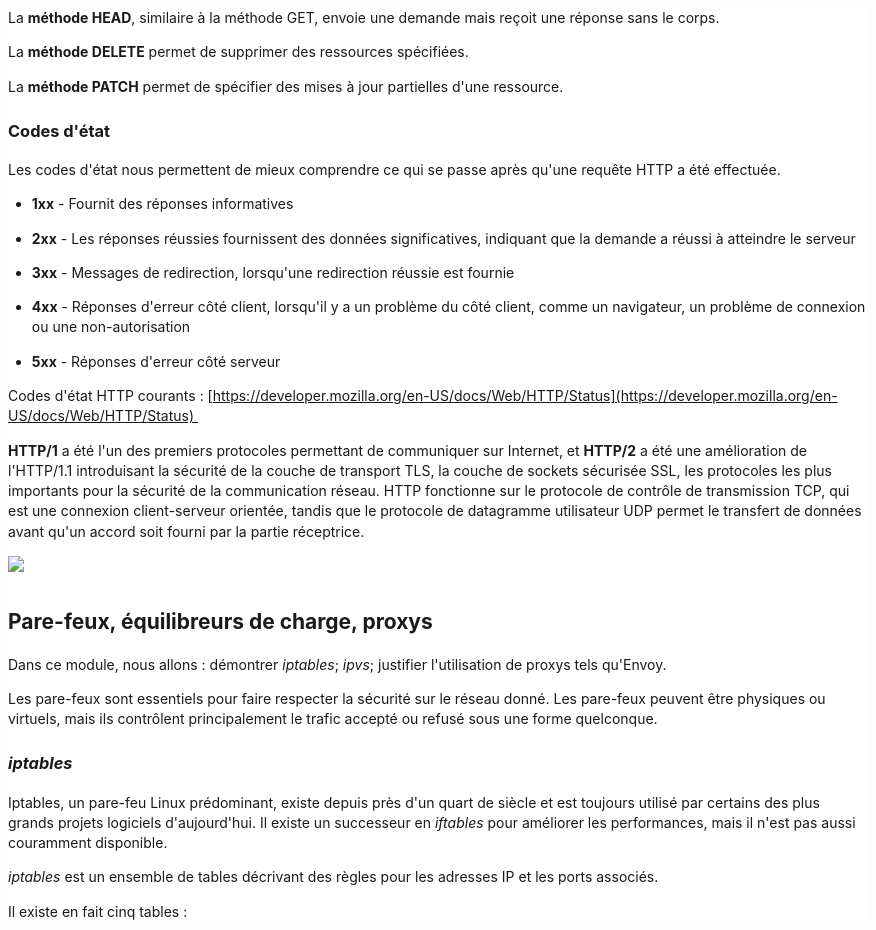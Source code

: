 La **méthode HEAD**, similaire à la méthode GET, envoie une demande mais reçoit une réponse sans le corps.

La **méthode DELETE** permet de supprimer des ressources spécifiées.

La **méthode PATCH** permet de spécifier des mises à jour partielles d'une ressource.

### **Codes d'état**

Les codes d'état nous permettent de mieux comprendre ce qui se passe après qu'une requête HTTP a été effectuée.

*   **1xx** - Fournit des réponses informatives
    
*   **2xx** - Les réponses réussies fournissent des données significatives, indiquant que la demande a réussi à atteindre le serveur
    
*   **3xx** - Messages de redirection, lorsqu'une redirection réussie est fournie
    
*   **4xx** - Réponses d'erreur côté client, lorsqu'il y a un problème du côté client, comme un navigateur, un problème de connexion ou une non-autorisation
    
*   **5xx** - Réponses d'erreur côté serveur
    

Codes d'état HTTP courants : [https://developer.mozilla.org/en-US/docs/Web/HTTP/Status](https://developer.mozilla.org/en-US/docs/Web/HTTP/Status) 

**HTTP/1** a été l'un des premiers protocoles permettant de communiquer sur Internet, et **HTTP/2** a été une amélioration de l'HTTP/1.1 introduisant la sécurité de la couche de transport TLS, la couche de sockets sécurisée SSL, les protocoles les plus importants pour la sécurité de la communication réseau. HTTP fonctionne sur le protocole de contrôle de transmission TCP, qui est une connexion client-serveur orientée, tandis que le protocole de datagramme utilisateur UDP permet le transfert de données avant qu'un accord soit fourni par la partie réceptrice.

![](https://images.prismic.io/syntia/c3a7989e-d476-4156-bd56-6e32c6c1a8fb_screenshot-2023-04-21-at-01.24.18.png?auto=compress,format)

## **Pare-feux, équilibreurs de charge, proxys**

Dans ce module, nous allons : démontrer _iptables_; _ipvs_; justifier l'utilisation de proxys tels qu'Envoy.

Les pare-feux sont essentiels pour faire respecter la sécurité sur le réseau donné. Les pare-feux peuvent être physiques ou virtuels, mais ils contrôlent principalement le trafic accepté ou refusé sous une forme quelconque.

### **_iptables_**

Iptables, un pare-feu Linux prédominant, existe depuis près d'un quart de siècle et est toujours utilisé par certains des plus grands projets logiciels d'aujourd'hui. Il existe un successeur en _iftables_ pour améliorer les performances, mais il n'est pas aussi couramment disponible.

_iptables_ est un ensemble de tables décrivant des règles pour les adresses IP et les ports associés.

Il existe en fait cinq tables :
